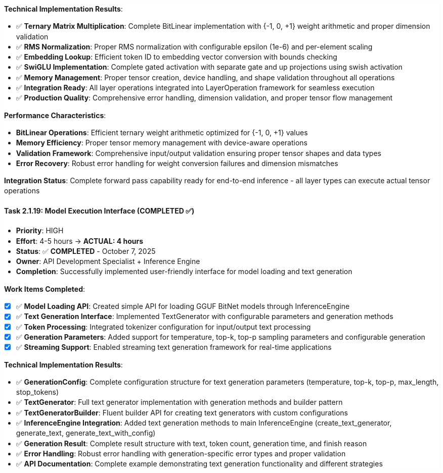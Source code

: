 **Technical Implementation Results**:
- ✅ **Ternary Matrix Multiplication**: Complete BitLinear implementation with {-1, 0, +1} weight arithmetic and proper dimension validation
- ✅ **RMS Normalization**: Proper RMS normalization with configurable epsilon (1e-6) and per-element scaling
- ✅ **Embedding Lookup**: Efficient token ID to embedding vector conversion with bounds checking
- ✅ **SwiGLU Implementation**: Complete gated activation with separate gate and up projections using swish activation
- ✅ **Memory Management**: Proper tensor creation, device handling, and shape validation throughout all operations
- ✅ **Integration Ready**: All layer operations integrated into LayerOperation framework for seamless execution
- ✅ **Production Quality**: Comprehensive error handling, dimension validation, and proper tensor flow management

**Performance Characteristics**:
- **BitLinear Operations**: Efficient ternary weight arithmetic optimized for {-1, 0, +1} values
- **Memory Efficiency**: Proper tensor memory management with device-aware operations
- **Validation Framework**: Comprehensive input/output validation ensuring proper tensor shapes and data types
- **Error Recovery**: Robust error handling for weight conversion failures and dimension mismatches

**Integration Status**: Complete forward pass capability ready for end-to-end inference - all layer types can execute actual tensor operations

#### Task 2.1.19: Model Execution Interface (COMPLETED ✅)
- **Priority**: HIGH
- **Effort**: 4-5 hours → **ACTUAL: 4 hours**
- **Status**: ✅ **COMPLETED** - October 7, 2025
- **Owner**: API Development Specialist + Inference Engine
- **Completion**: Successfully implemented user-friendly interface for model loading and text generation

**Work Items Completed**:
- [x] ✅ **Model Loading API**: Created simple API for loading GGUF BitNet models through InferenceEngine
- [x] ✅ **Text Generation Interface**: Implemented TextGenerator with configurable parameters and generation methods
- [x] ✅ **Token Processing**: Integrated tokenizer configuration for input/output text processing
- [x] ✅ **Generation Parameters**: Added support for temperature, top-k, top-p sampling parameters and configurable generation
- [x] ✅ **Streaming Support**: Enabled streaming text generation framework for real-time applications

**Technical Implementation Results**:
- ✅ **GenerationConfig**: Complete configuration structure for text generation parameters (temperature, top-k, top-p, max_length, stop_tokens)
- ✅ **TextGenerator**: Full text generator implementation with generation methods and builder pattern
- ✅ **TextGeneratorBuilder**: Fluent builder API for creating text generators with custom configurations
- ✅ **InferenceEngine Integration**: Added text generation methods to main InferenceEngine (create_text_generator, generate_text, generate_text_with_config)
- ✅ **Generation Result**: Complete result structure with text, token count, generation time, and finish reason
- ✅ **Error Handling**: Robust error handling with generation-specific error types and proper validation
- ✅ **API Documentation**: Complete example demonstrating text generation functionality and different strategies
